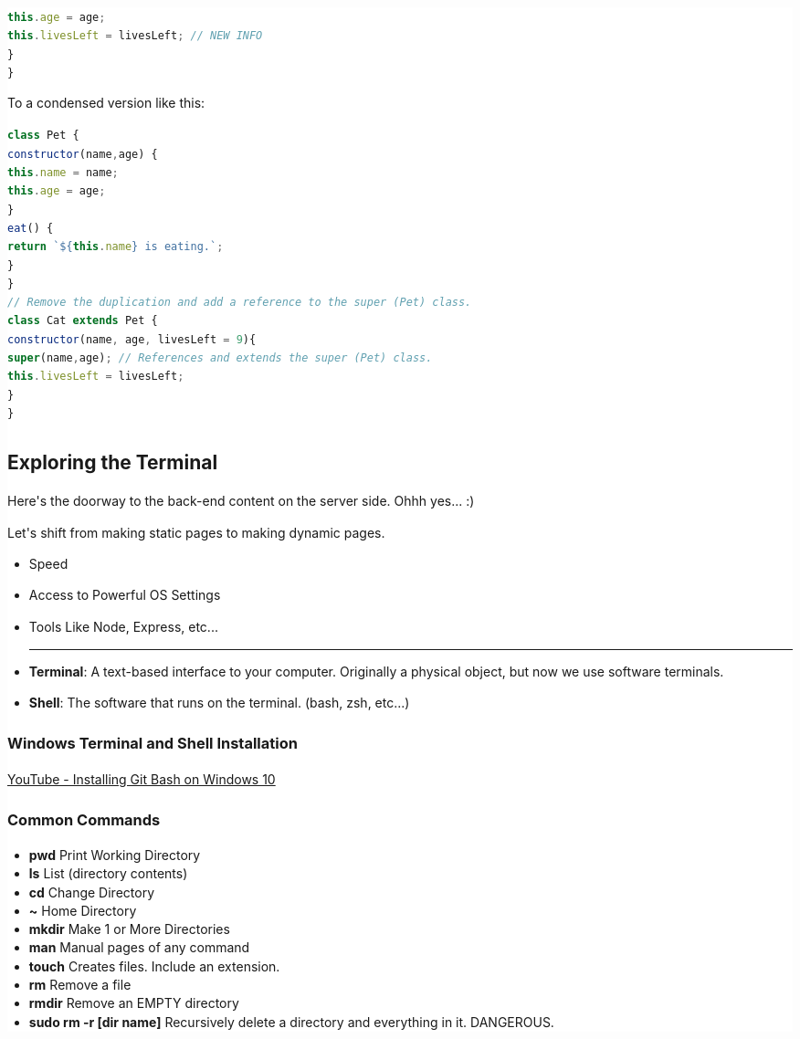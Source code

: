 ```js
this.age = age;
this.livesLeft = livesLeft; // NEW INFO
}
}
```
To a condensed version like this:
```js
class Pet {
constructor(name,age) {
this.name = name;
this.age = age;
}
eat() {
return `${this.name} is eating.`;
}
}
// Remove the duplication and add a reference to the super (Pet) class.
class Cat extends Pet {
constructor(name, age, livesLeft = 9){
super(name,age); // References and extends the super (Pet) class.
this.livesLeft = livesLeft;
}
}

```
## Exploring the Terminal
Here's the doorway to the back-end content on the server side. Ohhh yes... :)

Let's shift from making static pages to making dynamic pages.
- Speed
- Access to Powerful OS Settings
- Tools Like Node, Express, etc...

	---
- **Terminal**: A text-based interface to your computer. Originally a physical object, but now we use software terminals.
- **Shell**: The software that runs on the terminal. (bash, zsh, etc...)

### Windows Terminal and Shell Installation
[YouTube - Installing Git Bash on Windows 10](https://www.youtube.com/watch?v=qdwWe9COs9k)

### Common Commands
- **pwd** Print Working Directory
- **ls** List (directory contents)
- **cd** Change Directory
- **~** Home Directory
- **mkdir** Make 1 or More Directories
- **man** Manual pages of any command
- **touch** Creates files. Include an extension.
- **rm** Remove a file
- **rmdir** Remove an EMPTY directory
- **sudo rm -r [dir name]** Recursively delete a directory and everything in it. DANGEROUS.
